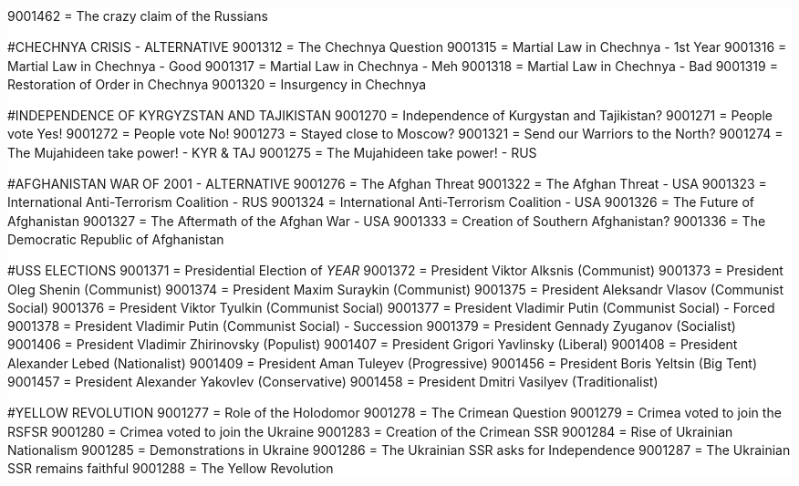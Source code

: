 9001462 = The crazy claim of the Russians

#CHECHNYA CRISIS - ALTERNATIVE
9001312 = The Chechnya Question
9001315 = Martial Law in Chechnya - 1st Year
9001316 = Martial Law in Chechnya - Good
9001317 = Martial Law in Chechnya - Meh
9001318 = Martial Law in Chechnya - Bad
9001319 = Restoration of Order in Chechnya
9001320 = Insurgency in Chechnya

#INDEPENDENCE OF KYRGYZSTAN AND TAJIKISTAN
9001270 = Independence of Kurgystan and Tajikistan?
9001271 = People vote Yes!
9001272 = People vote No!
9001273 = Stayed close to Moscow?
9001321 = Send our Warriors to the North?
9001274 = The Mujahideen take power! - KYR & TAJ
9001275 = The Mujahideen take power! - RUS

#AFGHANISTAN WAR OF 2001 - ALTERNATIVE
9001276 = The Afghan Threat
9001322 = The Afghan Threat - USA
9001323 = International Anti-Terrorism Coalition - RUS
9001324 = International Anti-Terrorism Coalition - USA
9001326 = The Future of Afghanistan
9001327 = The Aftermath of the Afghan War - USA
9001333 = Creation of Southern Afghanistan?
9001336 = The Democratic Republic of Afghanistan

#USS ELECTIONS
9001371 = Presidential Election of $YEAR$
9001372 = President Viktor Alksnis (Communist)
9001373 = President Oleg Shenin (Communist)
9001374 = President Maxim Suraykin (Communist)
9001375 = President Aleksandr Vlasov (Communist Social)
9001376 = President Viktor Tyulkin (Communist Social)
9001377 = President Vladimir Putin (Communist Social) - Forced
9001378 = President Vladimir Putin (Communist Social) - Succession
9001379 = President Gennady Zyuganov (Socialist)
9001406 = President Vladimir Zhirinovsky (Populist)
9001407 = President Grigori Yavlinsky (Liberal)
9001408 = President Alexander Lebed (Nationalist)
9001409 = President Aman Tuleyev (Progressive)
9001456 = President Boris Yeltsin (Big Tent)
9001457 = President Alexander Yakovlev (Conservative)
9001458 = President Dmitri Vasilyev (Traditionalist)

#YELLOW REVOLUTION
9001277 = Role of the Holodomor
9001278 = The Crimean Question
9001279 = Crimea voted to join the RSFSR
9001280 = Crimea voted to join the Ukraine
9001283 = Creation of the Crimean SSR
9001284 = Rise of Ukrainian Nationalism
9001285 = Demonstrations in Ukraine
9001286 = The Ukrainian SSR asks for Independence
9001287 = The Ukrainian SSR remains faithful
9001288 = The Yellow Revolution
